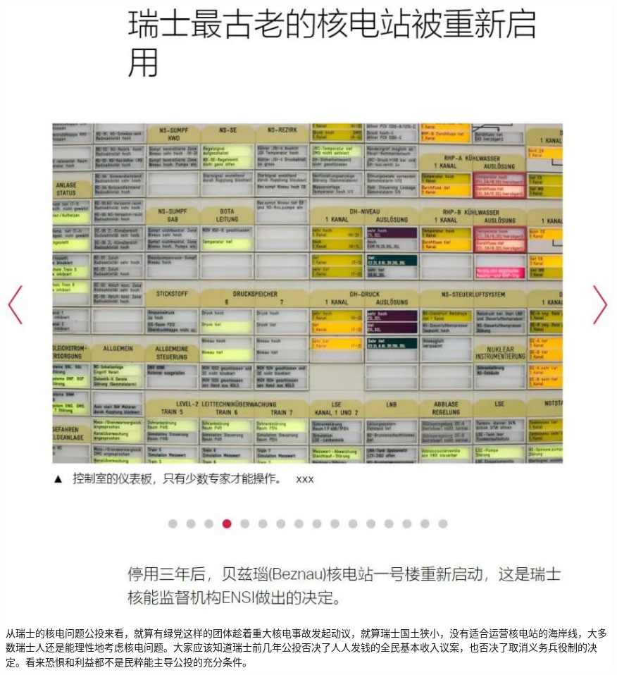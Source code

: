 ![](/images/btnews/0301_0400/0301/image16.webp)

从瑞士的核电问题公投来看，就算有绿党这样的团体趁着重大核电事故发起动议，就算瑞士国土狭小，没有适合运营核电站的海岸线，大多数瑞士人还是能理性地考虑核电问题。大家应该知道瑞士前几年公投否决了人人发钱的全民基本收入议案，也否决了取消义务兵役制的决定。看来恐惧和利益都不是民粹能主导公投的充分条件。
